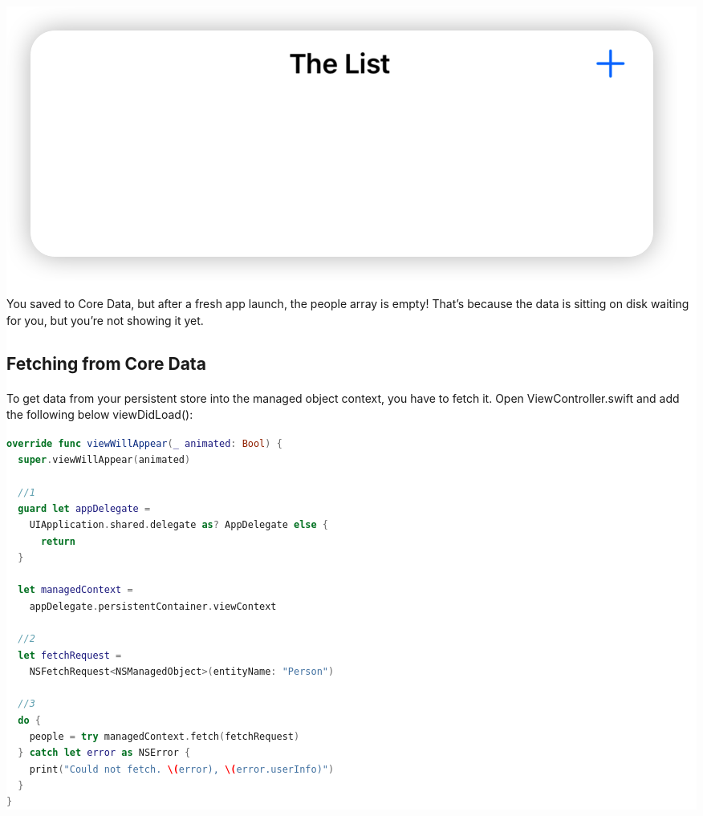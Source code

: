 ![image-20221113220622690](./CoreData_EN.assets/image-20221113220622690.png)

You saved to Core Data, but after a fresh app launch, the people array is empty! That’s because the data is sitting on disk waiting for you, but you’re not showing it yet.



## Fetching from Core Data

To get data from your persistent store into the managed object context, you have to fetch it. Open ViewController.swift and add the following below viewDidLoad():

```swift
override func viewWillAppear(_ animated: Bool) {
  super.viewWillAppear(animated)

  //1
  guard let appDelegate =
    UIApplication.shared.delegate as? AppDelegate else {
      return
  }

  let managedContext =
    appDelegate.persistentContainer.viewContext

  //2
  let fetchRequest =
    NSFetchRequest<NSManagedObject>(entityName: "Person")

  //3
  do {
    people = try managedContext.fetch(fetchRequest)
  } catch let error as NSError {
    print("Could not fetch. \(error), \(error.userInfo)")
  }
}
```
